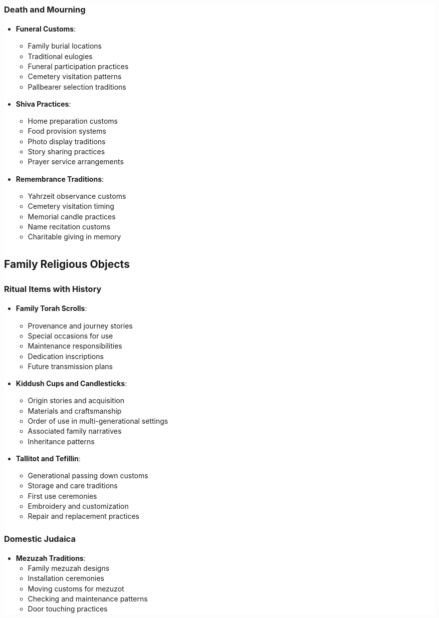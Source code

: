 ### Death and Mourning

- **Funeral Customs**:
  - Family burial locations
  - Traditional eulogies
  - Funeral participation practices
  - Cemetery visitation patterns
  - Pallbearer selection traditions

- **Shiva Practices**:
  - Home preparation customs
  - Food provision systems
  - Photo display traditions
  - Story sharing practices
  - Prayer service arrangements

- **Remembrance Traditions**:
  - Yahrzeit observance customs
  - Cemetery visitation timing
  - Memorial candle practices
  - Name recitation customs
  - Charitable giving in memory

## Family Religious Objects

### Ritual Items with History

- **Family Torah Scrolls**:
  - Provenance and journey stories
  - Special occasions for use
  - Maintenance responsibilities
  - Dedication inscriptions
  - Future transmission plans

- **Kiddush Cups and Candlesticks**:
  - Origin stories and acquisition
  - Materials and craftsmanship
  - Order of use in multi-generational settings
  - Associated family narratives
  - Inheritance patterns

- **Tallitot and Tefillin**:
  - Generational passing down customs
  - Storage and care traditions
  - First use ceremonies
  - Embroidery and customization
  - Repair and replacement practices

### Domestic Judaica

- **Mezuzah Traditions**:
  - Family mezuzah designs
  - Installation ceremonies
  - Moving customs for mezuzot
  - Checking and maintenance patterns
  - Door touching practices

